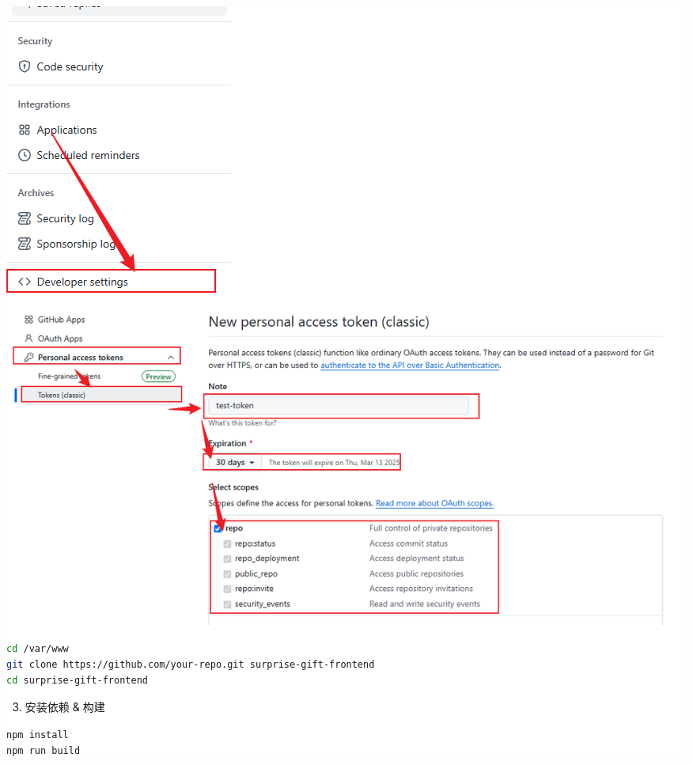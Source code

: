    ![image-20250211111234993](image-20250211111234993.png)

   ![image-20250211111119955](image-20250211111119955.png)

```zsh
cd /var/www
git clone https://github.com/your-repo.git surprise-gift-frontend
cd surprise-gift-frontend
```

3. 安装依赖 & 构建

```zsh
npm install
npm run build
```
